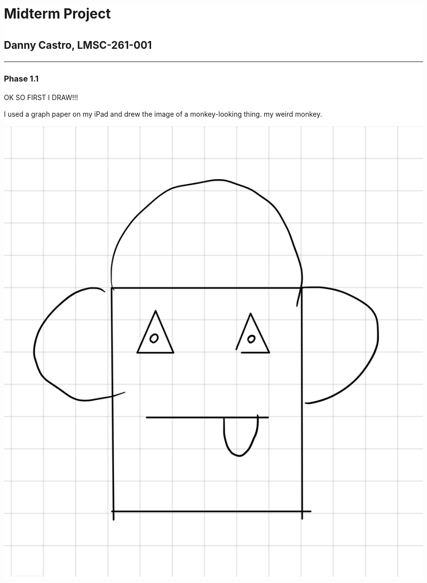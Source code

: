 # Midterm Project
## Danny Castro, LMSC-261-001

---
### Phase 1.1

OK SO FIRST I DRAW!!!

I used a graph paper on my iPad and drew the image of a monkey-looking thing. my weird monkey.

![alt text](https://github.com/dannycastroaudio/itp/blob/main/midterm/Phase1.1.jpg)
